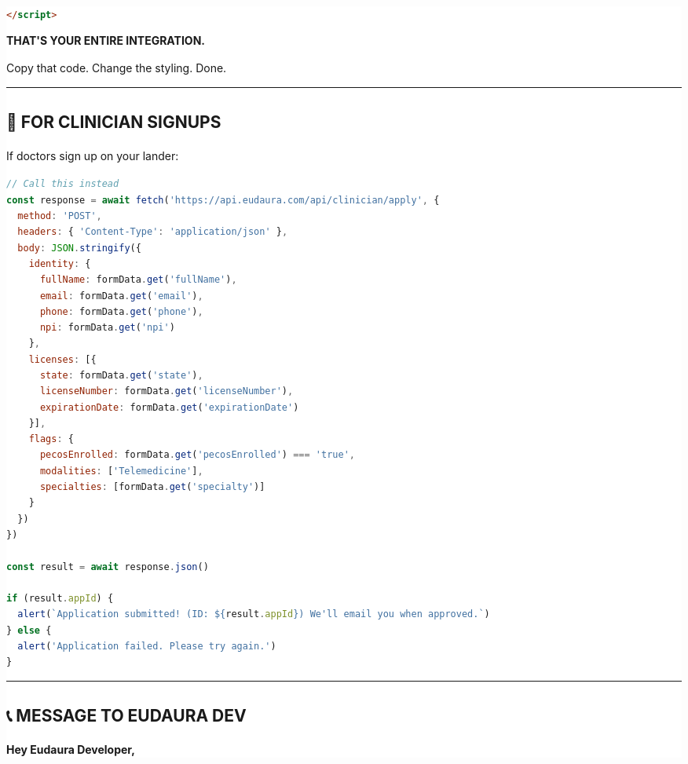 ```html
</script>
```

**THAT'S YOUR ENTIRE INTEGRATION.**

Copy that code. Change the styling. Done.

---

## 🎯 FOR CLINICIAN SIGNUPS

If doctors sign up on your lander:

```javascript
// Call this instead
const response = await fetch('https://api.eudaura.com/api/clinician/apply', {
  method: 'POST',
  headers: { 'Content-Type': 'application/json' },
  body: JSON.stringify({
    identity: {
      fullName: formData.get('fullName'),
      email: formData.get('email'),
      phone: formData.get('phone'),
      npi: formData.get('npi')
    },
    licenses: [{
      state: formData.get('state'),
      licenseNumber: formData.get('licenseNumber'),
      expirationDate: formData.get('expirationDate')
    }],
    flags: {
      pecosEnrolled: formData.get('pecosEnrolled') === 'true',
      modalities: ['Telemedicine'],
      specialties: [formData.get('specialty')]
    }
  })
})

const result = await response.json()

if (result.appId) {
  alert(`Application submitted! (ID: ${result.appId}) We'll email you when approved.`)
} else {
  alert('Application failed. Please try again.')
}
```

---

## 📞 MESSAGE TO EUDAURA DEV

**Hey Eudaura Developer,**
